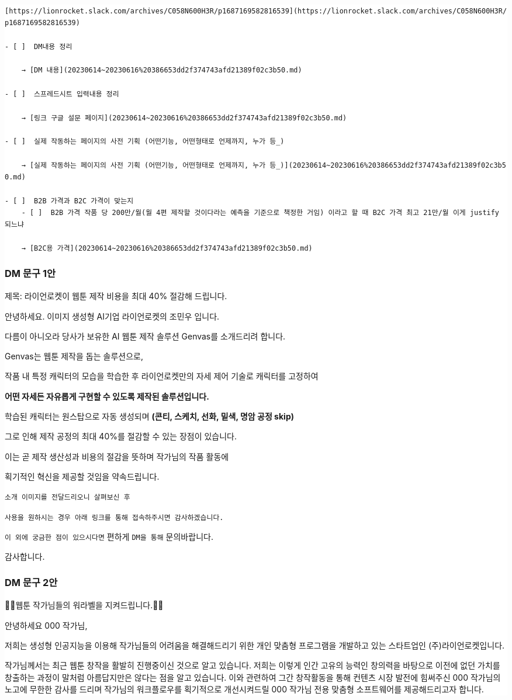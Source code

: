     [https://lionrocket.slack.com/archives/C058N600H3R/p1687169582816539](https://lionrocket.slack.com/archives/C058N600H3R/p1687169582816539)
    
    - [ ]  DM내용 정리
        
        → [DM 내용](20230614~20230616%20386653dd2f374743afd21389f02c3b50.md) 
        
    - [ ]  스프레드시트 입력내용 정리
        
        → [링크 구글 설문 페이지](20230614~20230616%20386653dd2f374743afd21389f02c3b50.md) 
        
    - [ ]  실제 작동하는 페이지의 사전 기획 (어떤기능, 어떤형태로 언제까지, 누가 등_)
        
        → [실제 작동하는 페이지의 사전 기획 (어떤기능, 어떤형태로 언제까지, 누가 등_)](20230614~20230616%20386653dd2f374743afd21389f02c3b50.md) 
        
    - [ ]  B2B 가격과 B2C 가격이 맞는지
        - [ ]  B2B 가격 작품 당 200만/월(월 4편 제작할 것이다라는 예측을 기준으로 책정한 거임) 이라고 할 때 B2C 가격 최고 21만/월 이게 justify 되느냐
        
        → [B2C용 가격](20230614~20230616%20386653dd2f374743afd21389f02c3b50.md) 
        

### DM 문구 1안

제목: 라이언로켓이 웹툰 제작 비용을 최대 40% 절감해 드립니다.

안녕하세요. 이미지 생성형 AI기업 라이언로켓의 조민우 입니다.

다름이 아니오라 당사가 보유한 AI 웹툰 제작 솔루션 Genvas를 소개드리려 합니다.

Genvas는 웹툰 제작을 돕는 솔루션으로,

작품 내 특정 캐릭터의 모습을 학습한 후 라이언로켓만의 자세 제어 기술로 캐릭터를 고정하여

**어떤 자세든 자유롭게 구현할 수 있도록 제작된 솔루션입니다.**

학습된 캐릭터는 원스탑으로 자동 생성되며 **(콘티, 스케치, 선화, 밑색, 명암 공정 skip)**

그로 인해 제작 공정의 최대 40%를 절감할 수 있는 장점이 있습니다.

이는 곧 제작 생산성과 비용의 절감을 뜻하며 작가님의 작품 활동에 

획기적인 혁신을 제공할 것임을 약속드립니다.

`소개 이미지를 전달드리오니 살펴보신 후` 

`사용을 원하시는 경우 아래 링크를 통해 접속하주시면 감사하겠습니다.`

`이 외에 궁금한 점이 있으시다면` 편하게 `DM을 통해` 문의바랍니다. 

감사합니다.

### DM 문구 2안

🧑‍🎨웹툰 작가님들의 워라벨을 지켜드립니다.🧑‍🎨

안녕하세요 000 작가님,

저희는 생성형 인공지능을 이용해 작가님들의 어려움을 해결해드리기 위한 개인 맞춤형 프로그램을 개발하고 있는 스타트업인 (주)라이언로켓입니다.

작가님께서는 최근 웹툰 창작을 활발히 진행중이신 것으로 알고 있습니다. 저희는 이렇게 인간 고유의 능력인 창의력을 바탕으로 이전에 없던 가치를 창출하는 과정이 말처럼 아름답지만은 않다는 점을 알고 있습니다. 이와 관련하여 그간 창작활동을 통해 컨텐츠 시장 발전에 힘써주신 000 작가님의 노고에 무한한 감사를 드리며 작가님의 워크플로우를 획기적으로 개선시켜드릴 000 작가님 전용 맞춤형 소프트웨어를 제공해드리고자 합니다. 
